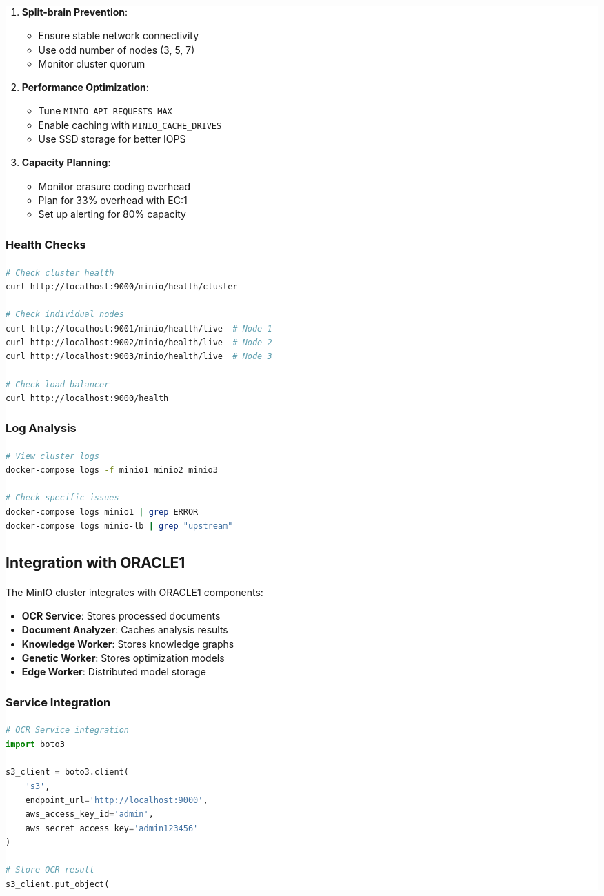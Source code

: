 1. **Split-brain Prevention**:
   - Ensure stable network connectivity
   - Use odd number of nodes (3, 5, 7)
   - Monitor cluster quorum

2. **Performance Optimization**:
   - Tune `MINIO_API_REQUESTS_MAX`
   - Enable caching with `MINIO_CACHE_DRIVES`
   - Use SSD storage for better IOPS

3. **Capacity Planning**:
   - Monitor erasure coding overhead
   - Plan for 33% overhead with EC:1
   - Set up alerting for 80% capacity

### Health Checks

```bash
# Check cluster health
curl http://localhost:9000/minio/health/cluster

# Check individual nodes
curl http://localhost:9001/minio/health/live  # Node 1
curl http://localhost:9002/minio/health/live  # Node 2
curl http://localhost:9003/minio/health/live  # Node 3

# Check load balancer
curl http://localhost:9000/health
```

### Log Analysis

```bash
# View cluster logs
docker-compose logs -f minio1 minio2 minio3

# Check specific issues
docker-compose logs minio1 | grep ERROR
docker-compose logs minio-lb | grep "upstream"
```

## Integration with ORACLE1

The MinIO cluster integrates with ORACLE1 components:

- **OCR Service**: Stores processed documents
- **Document Analyzer**: Caches analysis results
- **Knowledge Worker**: Stores knowledge graphs
- **Genetic Worker**: Stores optimization models
- **Edge Worker**: Distributed model storage

### Service Integration

```python
# OCR Service integration
import boto3

s3_client = boto3.client(
    's3',
    endpoint_url='http://localhost:9000',
    aws_access_key_id='admin',
    aws_secret_access_key='admin123456'
)

# Store OCR result
s3_client.put_object(
```